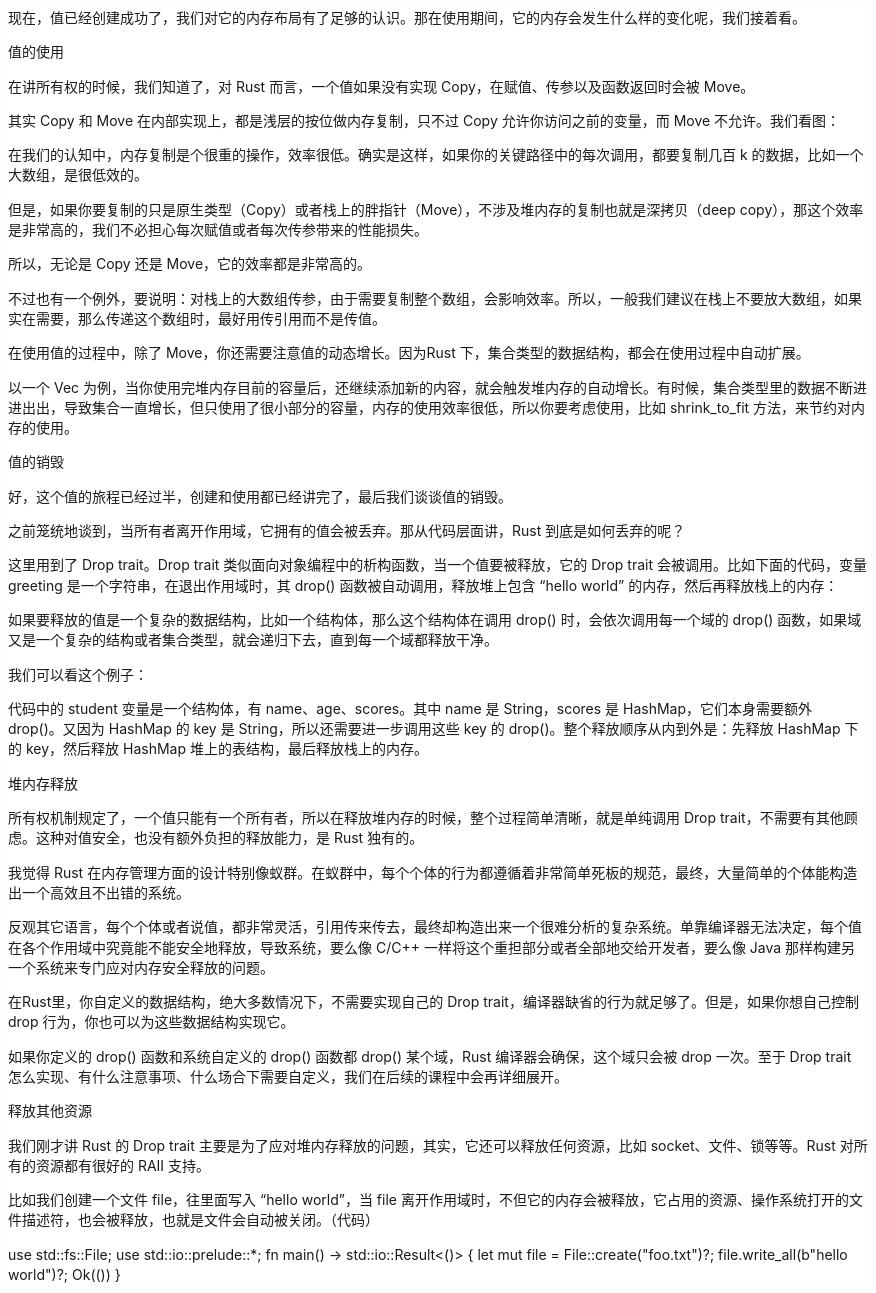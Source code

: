 现在，值已经创建成功了，我们对它的内存布局有了足够的认识。那在使用期间，它的内存会发生什么样的变化呢，我们接着看。

值的使用

在讲所有权的时候，我们知道了，对 Rust 而言，一个值如果没有实现 Copy，在赋值、传参以及函数返回时会被 Move。

其实 Copy 和 Move 在内部实现上，都是浅层的按位做内存复制，只不过 Copy 允许你访问之前的变量，而 Move 不允许。我们看图：

在我们的认知中，内存复制是个很重的操作，效率很低。确实是这样，如果你的关键路径中的每次调用，都要复制几百 k 的数据，比如一个大数组，是很低效的。

但是，如果你要复制的只是原生类型（Copy）或者栈上的胖指针（Move），不涉及堆内存的复制也就是深拷贝（deep copy），那这个效率是非常高的，我们不必担心每次赋值或者每次传参带来的性能损失。

所以，无论是 Copy 还是 Move，它的效率都是非常高的。

不过也有一个例外，要说明：对栈上的大数组传参，由于需要复制整个数组，会影响效率。所以，一般我们建议在栈上不要放大数组，如果实在需要，那么传递这个数组时，最好用传引用而不是传值。

在使用值的过程中，除了 Move，你还需要注意值的动态增长。因为Rust 下，集合类型的数据结构，都会在使用过程中自动扩展。

以一个 Vec 为例，当你使用完堆内存目前的容量后，还继续添加新的内容，就会触发堆内存的自动增长。有时候，集合类型里的数据不断进进出出，导致集合一直增长，但只使用了很小部分的容量，内存的使用效率很低，所以你要考虑使用，比如 shrink_to_fit 方法，来节约对内存的使用。

值的销毁

好，这个值的旅程已经过半，创建和使用都已经讲完了，最后我们谈谈值的销毁。

之前笼统地谈到，当所有者离开作用域，它拥有的值会被丢弃。那从代码层面讲，Rust 到底是如何丢弃的呢？

这里用到了 Drop trait。Drop trait 类似面向对象编程中的析构函数，当一个值要被释放，它的 Drop trait 会被调用。比如下面的代码，变量 greeting 是一个字符串，在退出作用域时，其 drop() 函数被自动调用，释放堆上包含 “hello world” 的内存，然后再释放栈上的内存：

如果要释放的值是一个复杂的数据结构，比如一个结构体，那么这个结构体在调用 drop() 时，会依次调用每一个域的 drop() 函数，如果域又是一个复杂的结构或者集合类型，就会递归下去，直到每一个域都释放干净。

我们可以看这个例子：

代码中的 student 变量是一个结构体，有 name、age、scores。其中 name 是 String，scores 是 HashMap，它们本身需要额外 drop()。又因为 HashMap 的 key 是 String，所以还需要进一步调用这些 key 的 drop()。整个释放顺序从内到外是：先释放 HashMap 下的 key，然后释放 HashMap 堆上的表结构，最后释放栈上的内存。

堆内存释放

所有权机制规定了，一个值只能有一个所有者，所以在释放堆内存的时候，整个过程简单清晰，就是单纯调用 Drop trait，不需要有其他顾虑。这种对值安全，也没有额外负担的释放能力，是 Rust 独有的。

我觉得 Rust 在内存管理方面的设计特别像蚁群。在蚁群中，每个个体的行为都遵循着非常简单死板的规范，最终，大量简单的个体能构造出一个高效且不出错的系统。

反观其它语言，每个个体或者说值，都非常灵活，引用传来传去，最终却构造出来一个很难分析的复杂系统。单靠编译器无法决定，每个值在各个作用域中究竟能不能安全地释放，导致系统，要么像 C/C++ 一样将这个重担部分或者全部地交给开发者，要么像 Java 那样构建另一个系统来专门应对内存安全释放的问题。

在Rust里，你自定义的数据结构，绝大多数情况下，不需要实现自己的 Drop trait，编译器缺省的行为就足够了。但是，如果你想自己控制 drop 行为，你也可以为这些数据结构实现它。

如果你定义的 drop() 函数和系统自定义的 drop() 函数都 drop() 某个域，Rust 编译器会确保，这个域只会被 drop 一次。至于 Drop trait 怎么实现、有什么注意事项、什么场合下需要自定义，我们在后续的课程中会再详细展开。

释放其他资源

我们刚才讲 Rust 的 Drop trait 主要是为了应对堆内存释放的问题，其实，它还可以释放任何资源，比如 socket、文件、锁等等。Rust 对所有的资源都有很好的 RAII 支持。

比如我们创建一个文件 file，往里面写入 “hello world”，当 file 离开作用域时，不但它的内存会被释放，它占用的资源、操作系统打开的文件描述符，也会被释放，也就是文件会自动被关闭。（代码）

use std::fs::File;
use std::io::prelude::*;
fn main() -> std::io::Result<()> {
    let mut file = File::create("foo.txt")?;
    file.write_all(b"hello world")?;
    Ok(())
}
